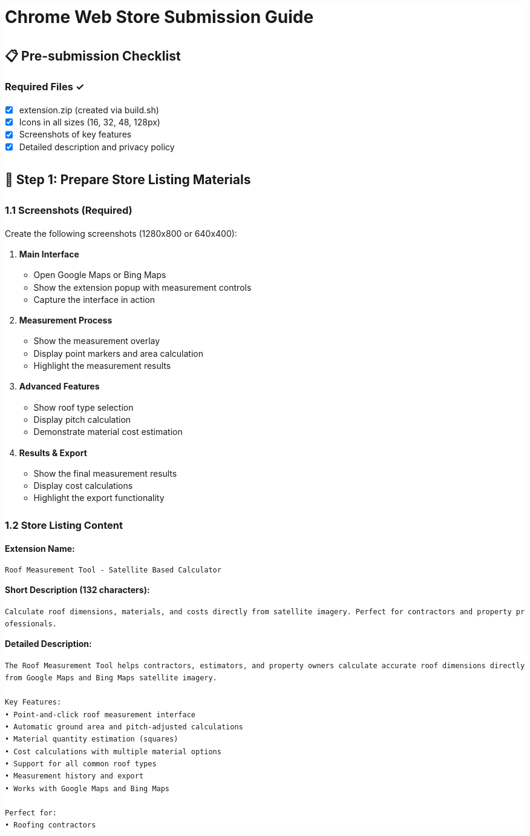# Chrome Web Store Submission Guide

## 📋 Pre-submission Checklist

### Required Files ✓
- [x] extension.zip (created via build.sh)
- [x] Icons in all sizes (16, 32, 48, 128px)
- [x] Screenshots of key features
- [x] Detailed description and privacy policy

## 🎯 Step 1: Prepare Store Listing Materials

### 1.1 Screenshots (Required)
Create the following screenshots (1280x800 or 640x400):

1. **Main Interface**
   - Open Google Maps or Bing Maps
   - Show the extension popup with measurement controls
   - Capture the interface in action

2. **Measurement Process**
   - Show the measurement overlay
   - Display point markers and area calculation
   - Highlight the measurement results

3. **Advanced Features**
   - Show roof type selection
   - Display pitch calculation
   - Demonstrate material cost estimation

4. **Results & Export**
   - Show the final measurement results
   - Display cost calculations
   - Highlight the export functionality

### 1.2 Store Listing Content

**Extension Name:**
```
Roof Measurement Tool - Satellite Based Calculator
```

**Short Description (132 characters):**
```
Calculate roof dimensions, materials, and costs directly from satellite imagery. Perfect for contractors and property professionals.
```

**Detailed Description:**
```
The Roof Measurement Tool helps contractors, estimators, and property owners calculate accurate roof dimensions directly from Google Maps and Bing Maps satellite imagery.

Key Features:
• Point-and-click roof measurement interface
• Automatic ground area and pitch-adjusted calculations
• Material quantity estimation (squares)
• Cost calculations with multiple material options
• Support for all common roof types
• Measurement history and export
• Works with Google Maps and Bing Maps

Perfect for:
• Roofing contractors
```